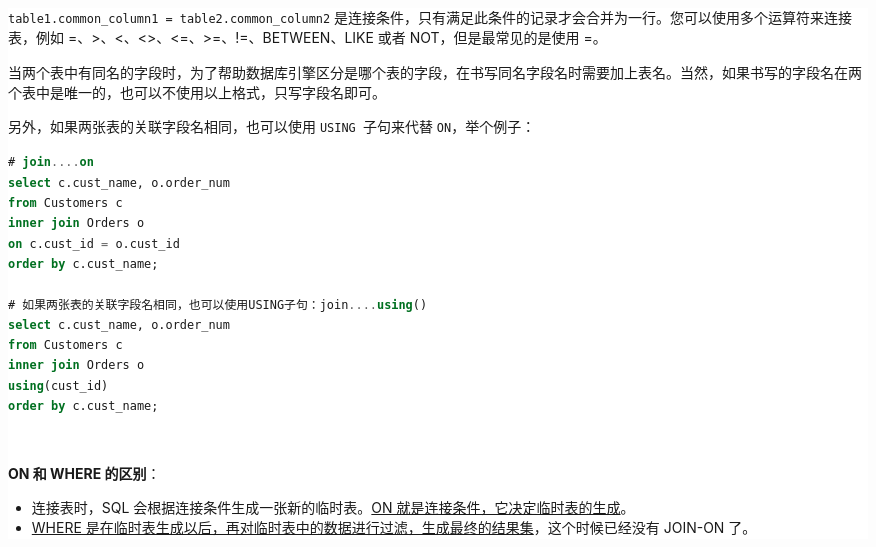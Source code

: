 `table1.common_column1 = table2.common_column2` 是连接条件，只有满足此条件的记录才会合并为一行。您可以使用多个运算符来连接表，例如 =、>、<、<>、<=、>=、!=、BETWEEN、LIKE 或者 NOT，但是最常见的是使用 =。

当两个表中有同名的字段时，为了帮助数据库引擎区分是哪个表的字段，在书写同名字段名时需要加上表名。当然，如果书写的字段名在两个表中是唯一的，也可以不使用以上格式，只写字段名即可。

另外，如果两张表的关联字段名相同，也可以使用 `USING `子句来代替 `ON`，举个例子：

```sql
# join....on
select c.cust_name, o.order_num
from Customers c 
inner join Orders o 
on c.cust_id = o.cust_id
order by c.cust_name;

# 如果两张表的关联字段名相同，也可以使用USING子句：join....using()
select c.cust_name, o.order_num
from Customers c 
inner join Orders o 
using(cust_id)
order by c.cust_name;
```

<br>

**ON 和 WHERE 的区别**：

- 连接表时，SQL 会根据连接条件生成一张新的临时表。<u>ON 就是连接条件，它决定临时表的生成</u>。
- <u>WHERE 是在临时表生成以后，再对临时表中的数据进行过滤，生成最终的结果集</u>，这个时候已经没有 JOIN-ON 了。

